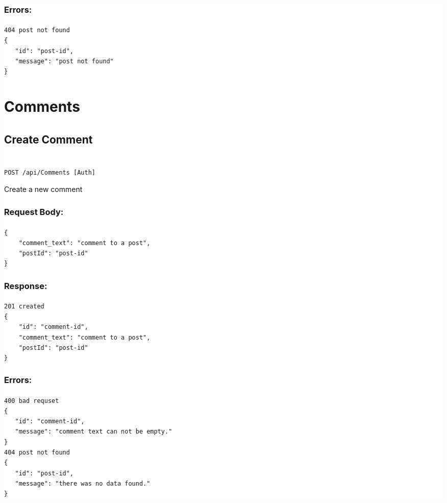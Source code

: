 ### Errors:

```
404 post not found
{
   "id": "post-id",
   "message": "post not found"
}
```

# Comments

## Create Comment

```

POST /api/Comments [Auth]

```

Create a new comment

### Request Body:

```
{
    "comment_text": "comment to a post",
    "postId": "post-id"
}
```

### Response:

```
201 created
{
    "id": "comment-id",
    "comment_text": "comment to a post",
    "postId": "post-id"
}
```

### Errors:

```
400 bad requset
{
   "id": "comment-id",
   "message": "comment text can not be empty."
}
404 post not found
{
   "id": "post-id",
   "message": "there was no data found."
}
```
